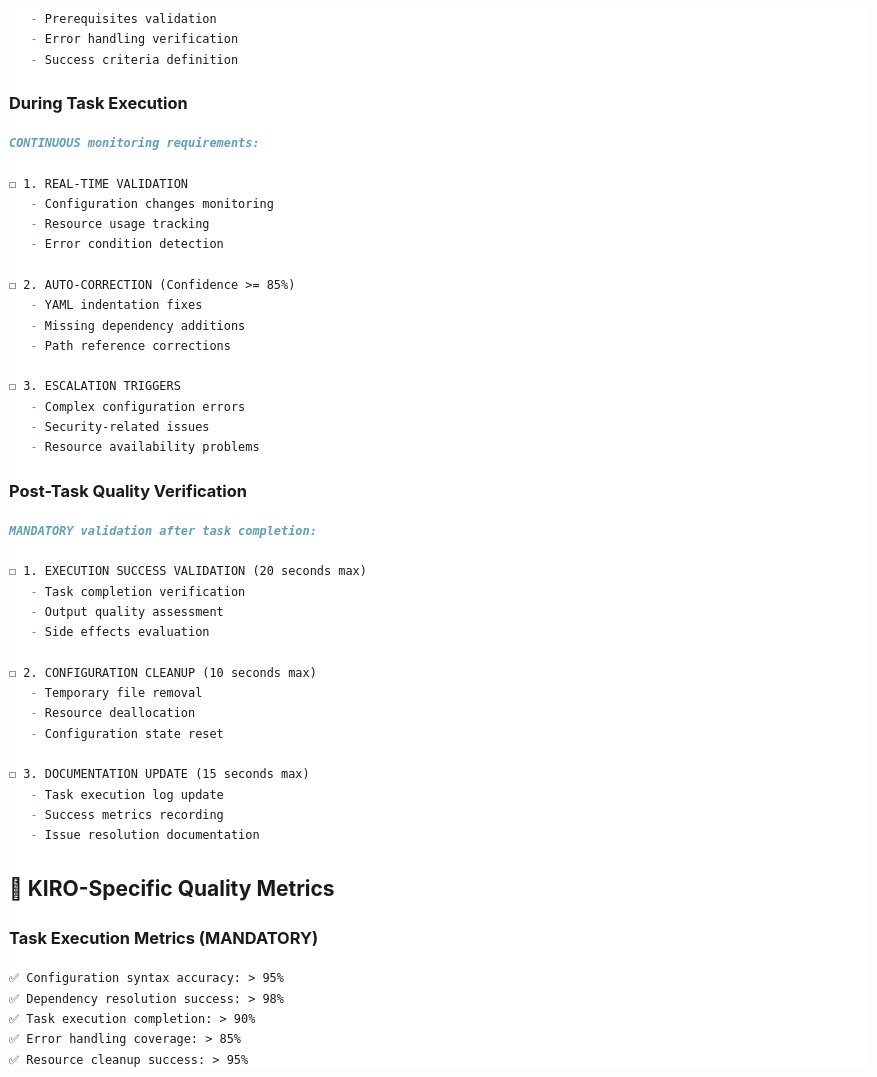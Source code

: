 ```markdown
   - Prerequisites validation
   - Error handling verification
   - Success criteria definition
```

### During Task Execution
```markdown
CONTINUOUS monitoring requirements:

☐ 1. REAL-TIME VALIDATION
   - Configuration changes monitoring
   - Resource usage tracking
   - Error condition detection

☐ 2. AUTO-CORRECTION (Confidence >= 85%)
   - YAML indentation fixes
   - Missing dependency additions
   - Path reference corrections

☐ 3. ESCALATION TRIGGERS
   - Complex configuration errors
   - Security-related issues
   - Resource availability problems
```

### Post-Task Quality Verification
```markdown
MANDATORY validation after task completion:

☐ 1. EXECUTION SUCCESS VALIDATION (20 seconds max)
   - Task completion verification
   - Output quality assessment
   - Side effects evaluation

☐ 2. CONFIGURATION CLEANUP (10 seconds max)
   - Temporary file removal
   - Resource deallocation
   - Configuration state reset

☐ 3. DOCUMENTATION UPDATE (15 seconds max)
   - Task execution log update
   - Success metrics recording
   - Issue resolution documentation
```

## 🎯 KIRO-Specific Quality Metrics

### Task Execution Metrics (MANDATORY)
```markdown
✅ Configuration syntax accuracy: > 95%
✅ Dependency resolution success: > 98%
✅ Task execution completion: > 90%
✅ Error handling coverage: > 85%
✅ Resource cleanup success: > 95%
```
